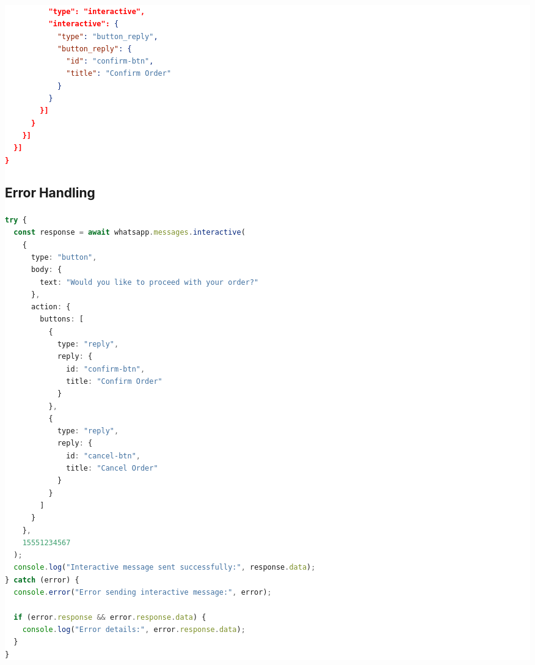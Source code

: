 ```json
          "type": "interactive",
          "interactive": {
            "type": "button_reply",
            "button_reply": {
              "id": "confirm-btn",
              "title": "Confirm Order"
            }
          }
        }]
      }
    }]
  }]
}
```

## Error Handling

```typescript
try {
  const response = await whatsapp.messages.interactive(
    {
      type: "button",
      body: {
        text: "Would you like to proceed with your order?"
      },
      action: {
        buttons: [
          {
            type: "reply",
            reply: {
              id: "confirm-btn",
              title: "Confirm Order"
            }
          },
          {
            type: "reply",
            reply: {
              id: "cancel-btn",
              title: "Cancel Order"
            }
          }
        ]
      }
    },
    15551234567
  );
  console.log("Interactive message sent successfully:", response.data);
} catch (error) {
  console.error("Error sending interactive message:", error);
  
  if (error.response && error.response.data) {
    console.log("Error details:", error.response.data);
  }
}
```
